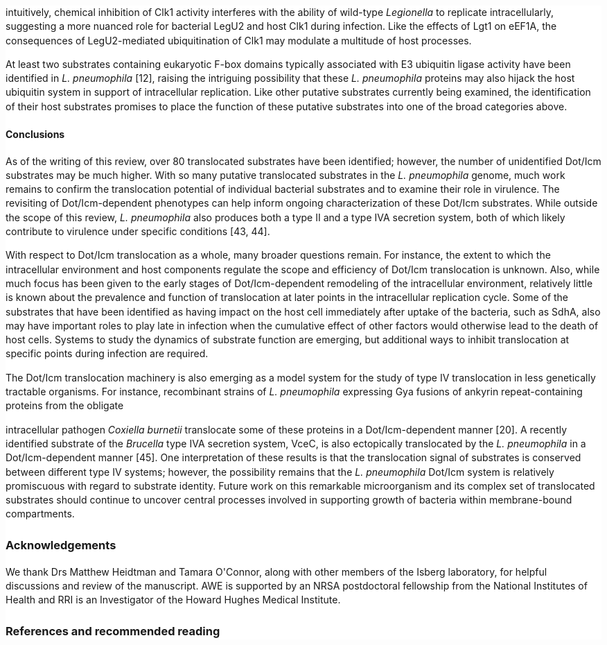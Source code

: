 intuitively, chemical inhibition of Clk1 activity interferes with the ability of wild-type *Legionella* to replicate intracellularly, suggesting a more nuanced role for bacterial LegU2 and host Clk1 during infection. Like the effects of Lgt1 on eEF1A, the consequences of LegU2-mediated ubiquitination of Clk1 may modulate a multitude of host processes.

At least two substrates containing eukaryotic F-box domains typically associated with E3 ubiquitin ligase activity have been identified in *L. pneumophila* [12], raising the intriguing possibility that these *L. pneumophila* proteins may also hijack the host ubiquitin system in support of intracellular replication. Like other putative substrates currently being examined, the identification of their host substrates promises to place the function of these putative substrates into one of the broad categories above.

#### Conclusions

As of the writing of this review, over 80 translocated substrates have been identified; however, the number of unidentified Dot/Icm substrates may be much higher. With so many putative translocated substrates in the *L. pneumophila* genome, much work remains to confirm the translocation potential of individual bacterial substrates and to examine their role in virulence. The revisiting of Dot/Icm-dependent phenotypes can help inform ongoing characterization of these Dot/Icm substrates. While outside the scope of this review, *L. pneumophila* also produces both a type II and a type IVA secretion system, both of which likely contribute to virulence under specific conditions [43, 44].

With respect to Dot/Icm translocation as a whole, many broader questions remain. For instance, the extent to which the intracellular environment and host components regulate the scope and efficiency of Dot/Icm translocation is unknown. Also, while much focus has been given to the early stages of Dot/Icm-dependent remodeling of the intracellular environment, relatively little is known about the prevalence and function of translocation at later points in the intracellular replication cycle. Some of the substrates that have been identified as having impact on the host cell immediately after uptake of the bacteria, such as SdhA, also may have important roles to play late in infection when the cumulative effect of other factors would otherwise lead to the death of host cells. Systems to study the dynamics of substrate function are emerging, but additional ways to inhibit translocation at specific points during infection are required.

The Dot/Icm translocation machinery is also emerging as a model system for the study of type IV translocation in less genetically tractable organisms. For instance, recombinant strains of *L. pneumophila* expressing Gya fusions of ankyrin repeat-containing proteins from the obligate

intracellular pathogen *Coxiella burnetii* translocate some of these proteins in a Dot/Icm-dependent manner [20]. A recently identified substrate of the *Brucella* type IVA secretion system, VceC, is also ectopically translocated by the *L. pneumophila* in a Dot/Icm-dependent manner [45]. One interpretation of these results is that the translocation signal of substrates is conserved between different type IV systems; however, the possibility remains that the *L. pneumophila* Dot/Icm system is relatively promiscuous with regard to substrate identity. Future work on this remarkable microorganism and its complex set of translocated substrates should continue to uncover central processes involved in supporting growth of bacteria within membrane-bound compartments.

### Acknowledgements

We thank Drs Matthew Heidtman and Tamara O'Connor, along with other members of the Isberg laboratory, for helpful discussions and review of the manuscript. AWE is supported by an NRSA postdoctoral fellowship from the National Institutes of Health and RRI is an Investigator of the Howard Hughes Medical Institute.

### References and recommended reading
